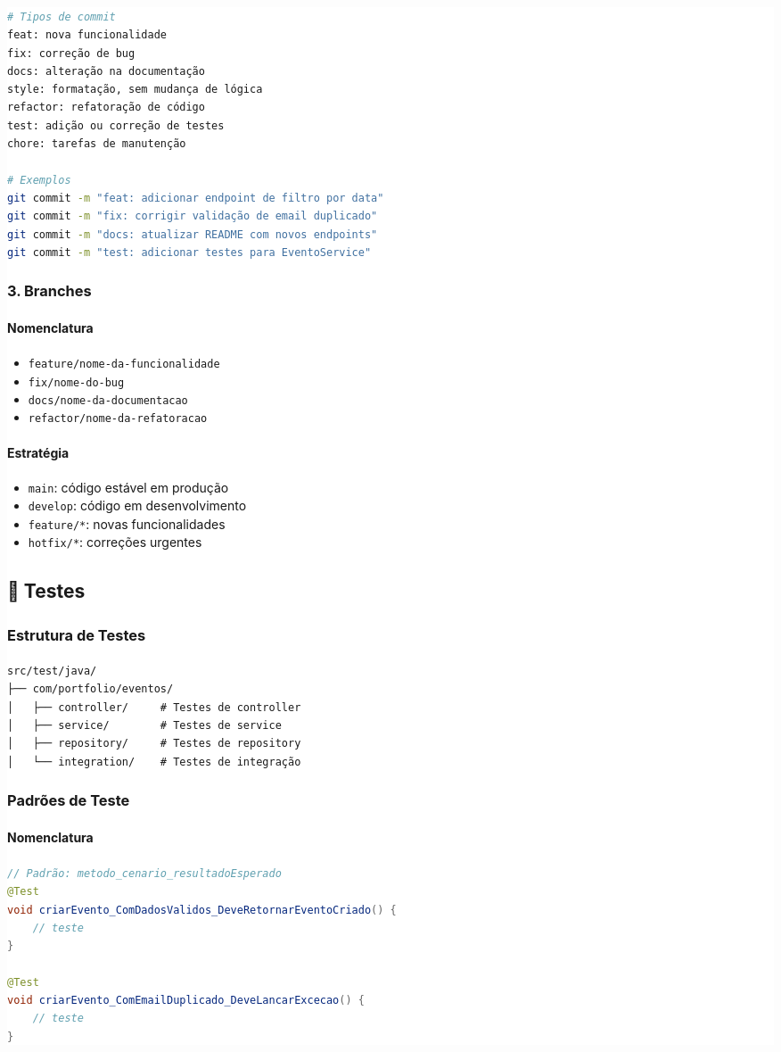 ```bash
# Tipos de commit
feat: nova funcionalidade
fix: correção de bug
docs: alteração na documentação
style: formatação, sem mudança de lógica
refactor: refatoração de código
test: adição ou correção de testes
chore: tarefas de manutenção

# Exemplos
git commit -m "feat: adicionar endpoint de filtro por data"
git commit -m "fix: corrigir validação de email duplicado"
git commit -m "docs: atualizar README com novos endpoints"
git commit -m "test: adicionar testes para EventoService"
```

### 3. Branches

#### Nomenclatura
- `feature/nome-da-funcionalidade`
- `fix/nome-do-bug`
- `docs/nome-da-documentacao`
- `refactor/nome-da-refatoracao`

#### Estratégia
- `main`: código estável em produção
- `develop`: código em desenvolvimento
- `feature/*`: novas funcionalidades
- `hotfix/*`: correções urgentes

## 🧪 Testes

### Estrutura de Testes

```
src/test/java/
├── com/portfolio/eventos/
│   ├── controller/     # Testes de controller
│   ├── service/        # Testes de service
│   ├── repository/     # Testes de repository
│   └── integration/    # Testes de integração
```

### Padrões de Teste

#### Nomenclatura
```java
// Padrão: metodo_cenario_resultadoEsperado
@Test
void criarEvento_ComDadosValidos_DeveRetornarEventoCriado() {
    // teste
}

@Test
void criarEvento_ComEmailDuplicado_DeveLancarExcecao() {
    // teste
}
```

